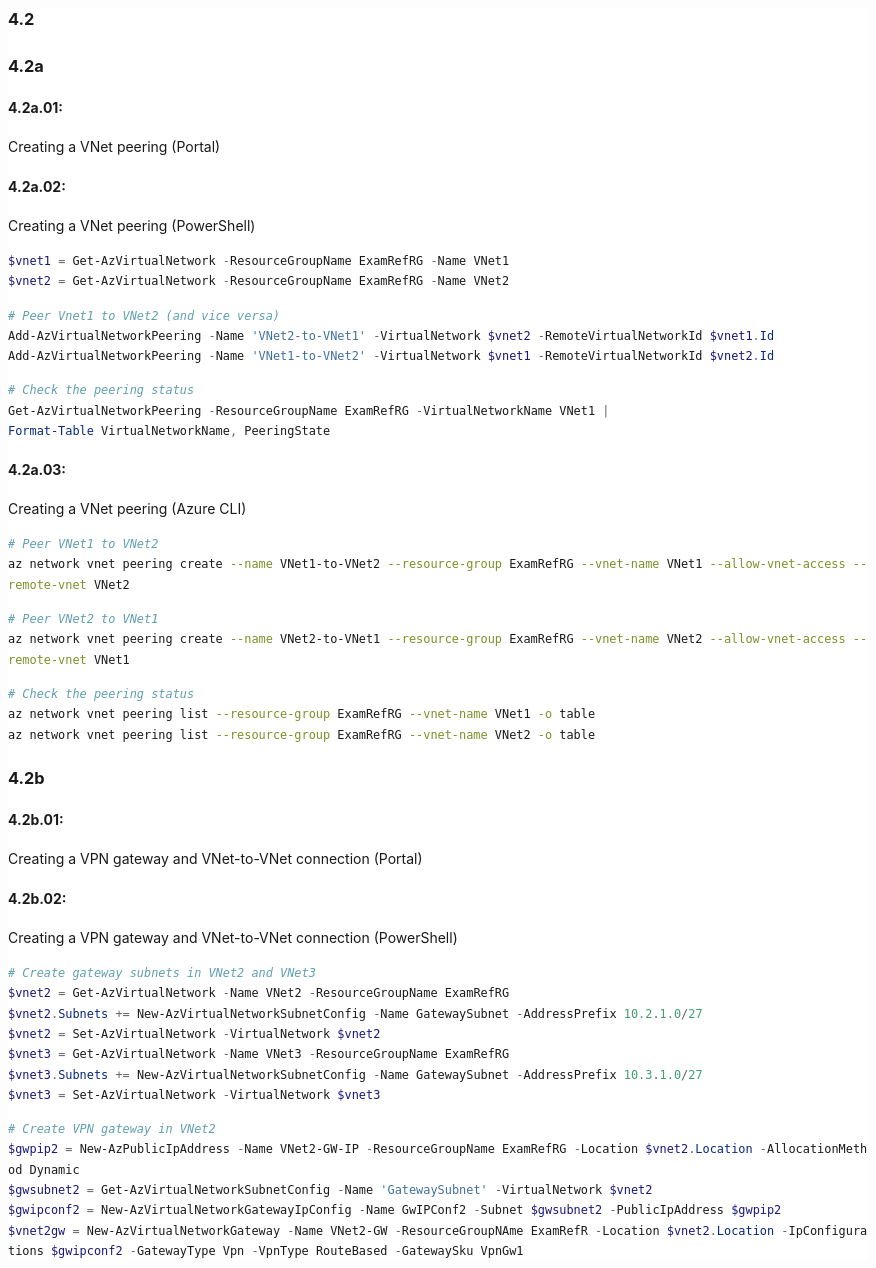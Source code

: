 ### 4.2
### 4.2a
#### 4.2a.01:
Creating a VNet peering (Portal)
#### 4.2a.02:
Creating a VNet peering (PowerShell)
```powershell
$vnet1 = Get-AzVirtualNetwork -ResourceGroupName ExamRefRG -Name VNet1
$vnet2 = Get-AzVirtualNetwork -ResourceGroupName ExamRefRG -Name VNet2
```
```powershell
# Peer Vnet1 to VNet2 (and vice versa)
Add-AzVirtualNetworkPeering -Name 'VNet2-to-VNet1' -VirtualNetwork $vnet2 -RemoteVirtualNetworkId $vnet1.Id
Add-AzVirtualNetworkPeering -Name 'VNet1-to-VNet2' -VirtualNetwork $vnet1 -RemoteVirtualNetworkId $vnet2.Id
```
```powershell
# Check the peering status
Get-AzVirtualNetworkPeering -ResourceGroupName ExamRefRG -VirtualNetworkName VNet1 |
Format-Table VirtualNetworkName, PeeringState
```
#### 4.2a.03:
Creating a VNet peering (Azure CLI)
```bash
# Peer VNet1 to VNet2
az network vnet peering create --name VNet1-to-VNet2 --resource-group ExamRefRG --vnet-name VNet1 --allow-vnet-access --remote-vnet VNet2
```
```bash
# Peer VNet2 to VNet1
az network vnet peering create --name VNet2-to-VNet1 --resource-group ExamRefRG --vnet-name VNet2 --allow-vnet-access --remote-vnet VNet1
```
```bash
# Check the peering status
az network vnet peering list --resource-group ExamRefRG --vnet-name VNet1 -o table
az network vnet peering list --resource-group ExamRefRG --vnet-name VNet2 -o table
```
### 4.2b
#### 4.2b.01:
Creating a VPN gateway and VNet-to-VNet connection (Portal)
#### 4.2b.02:
Creating a VPN gateway and VNet-to-VNet connection (PowerShell)
```powershell
# Create gateway subnets in VNet2 and VNet3
$vnet2 = Get-AzVirtualNetwork -Name VNet2 -ResourceGroupName ExamRefRG
$vnet2.Subnets += New-AzVirtualNetworkSubnetConfig -Name GatewaySubnet -AddressPrefix 10.2.1.0/27
$vnet2 = Set-AzVirtualNetwork -VirtualNetwork $vnet2
$vnet3 = Get-AzVirtualNetwork -Name VNet3 -ResourceGroupName ExamRefRG
$vnet3.Subnets += New-AzVirtualNetworkSubnetConfig -Name GatewaySubnet -AddressPrefix 10.3.1.0/27
$vnet3 = Set-AzVirtualNetwork -VirtualNetwork $vnet3
```
```powershell
# Create VPN gateway in VNet2
$gwpip2 = New-AzPublicIpAddress -Name VNet2-GW-IP -ResourceGroupName ExamRefRG -Location $vnet2.Location -AllocationMethod Dynamic
$gwsubnet2 = Get-AzVirtualNetworkSubnetConfig -Name 'GatewaySubnet' -VirtualNetwork $vnet2
$gwipconf2 = New-AzVirtualNetworkGatewayIpConfig -Name GwIPConf2 -Subnet $gwsubnet2 -PublicIpAddress $gwpip2
$vnet2gw = New-AzVirtualNetworkGateway -Name VNet2-GW -ResourceGroupNAme ExamRefR -Location $vnet2.Location -IpConfigurations $gwipconf2 -GatewayType Vpn -VpnType RouteBased -GatewaySku VpnGw1
```